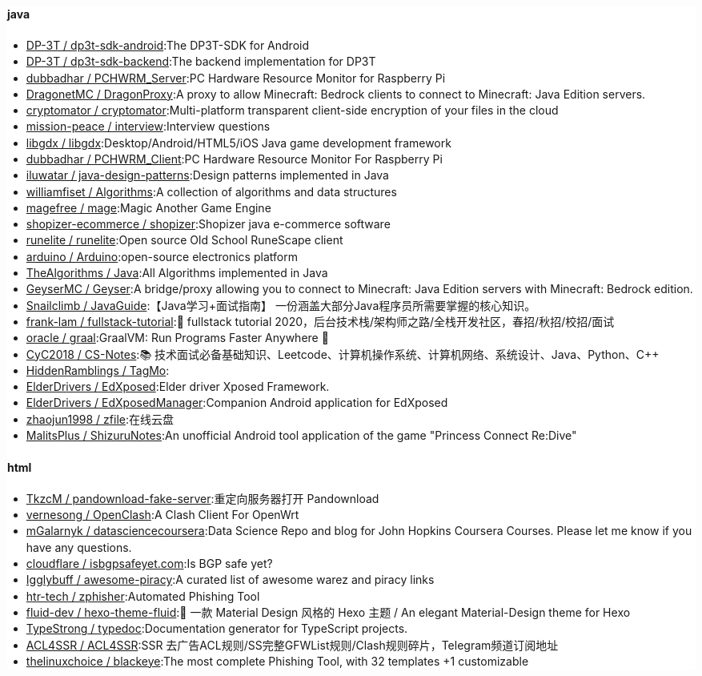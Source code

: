 #### java
* [DP-3T / dp3t-sdk-android](https://github.com/DP-3T/dp3t-sdk-android):The DP3T-SDK for Android
* [DP-3T / dp3t-sdk-backend](https://github.com/DP-3T/dp3t-sdk-backend):The backend implementation for DP3T
* [dubbadhar / PCHWRM_Server](https://github.com/dubbadhar/PCHWRM_Server):PC Hardware Resource Monitor for Raspberry Pi
* [DragonetMC / DragonProxy](https://github.com/DragonetMC/DragonProxy):A proxy to allow Minecraft: Bedrock clients to connect to Minecraft: Java Edition servers.
* [cryptomator / cryptomator](https://github.com/cryptomator/cryptomator):Multi-platform transparent client-side encryption of your files in the cloud
* [mission-peace / interview](https://github.com/mission-peace/interview):Interview questions
* [libgdx / libgdx](https://github.com/libgdx/libgdx):Desktop/Android/HTML5/iOS Java game development framework
* [dubbadhar / PCHWRM_Client](https://github.com/dubbadhar/PCHWRM_Client):PC Hardware Resource Monitor For Raspberry Pi
* [iluwatar / java-design-patterns](https://github.com/iluwatar/java-design-patterns):Design patterns implemented in Java
* [williamfiset / Algorithms](https://github.com/williamfiset/Algorithms):A collection of algorithms and data structures
* [magefree / mage](https://github.com/magefree/mage):Magic Another Game Engine
* [shopizer-ecommerce / shopizer](https://github.com/shopizer-ecommerce/shopizer):Shopizer java e-commerce software
* [runelite / runelite](https://github.com/runelite/runelite):Open source Old School RuneScape client
* [arduino / Arduino](https://github.com/arduino/Arduino):open-source electronics platform
* [TheAlgorithms / Java](https://github.com/TheAlgorithms/Java):All Algorithms implemented in Java
* [GeyserMC / Geyser](https://github.com/GeyserMC/Geyser):A bridge/proxy allowing you to connect to Minecraft: Java Edition servers with Minecraft: Bedrock edition.
* [Snailclimb / JavaGuide](https://github.com/Snailclimb/JavaGuide):【Java学习+面试指南】 一份涵盖大部分Java程序员所需要掌握的核心知识。
* [frank-lam / fullstack-tutorial](https://github.com/frank-lam/fullstack-tutorial):🚀 fullstack tutorial 2020，后台技术栈/架构师之路/全栈开发社区，春招/秋招/校招/面试
* [oracle / graal](https://github.com/oracle/graal):GraalVM: Run Programs Faster Anywhere 🚀
* [CyC2018 / CS-Notes](https://github.com/CyC2018/CS-Notes):📚 技术面试必备基础知识、Leetcode、计算机操作系统、计算机网络、系统设计、Java、Python、C++
* [HiddenRamblings / TagMo](https://github.com/HiddenRamblings/TagMo):
* [ElderDrivers / EdXposed](https://github.com/ElderDrivers/EdXposed):Elder driver Xposed Framework.
* [ElderDrivers / EdXposedManager](https://github.com/ElderDrivers/EdXposedManager):Companion Android application for EdXposed
* [zhaojun1998 / zfile](https://github.com/zhaojun1998/zfile):在线云盘
* [MalitsPlus / ShizuruNotes](https://github.com/MalitsPlus/ShizuruNotes):An unofficial Android tool application of the game "Princess Connect Re:Dive"

#### html
* [TkzcM / pandownload-fake-server](https://github.com/TkzcM/pandownload-fake-server):重定向服务器打开 Pandownload
* [vernesong / OpenClash](https://github.com/vernesong/OpenClash):A Clash Client For OpenWrt
* [mGalarnyk / datasciencecoursera](https://github.com/mGalarnyk/datasciencecoursera):Data Science Repo and blog for John Hopkins Coursera Courses. Please let me know if you have any questions.
* [cloudflare / isbgpsafeyet.com](https://github.com/cloudflare/isbgpsafeyet.com):Is BGP safe yet?
* [Igglybuff / awesome-piracy](https://github.com/Igglybuff/awesome-piracy):A curated list of awesome warez and piracy links
* [htr-tech / zphisher](https://github.com/htr-tech/zphisher):Automated Phishing Tool
* [fluid-dev / hexo-theme-fluid](https://github.com/fluid-dev/hexo-theme-fluid):🌊 一款 Material Design 风格的 Hexo 主题 / An elegant Material-Design theme for Hexo
* [TypeStrong / typedoc](https://github.com/TypeStrong/typedoc):Documentation generator for TypeScript projects.
* [ACL4SSR / ACL4SSR](https://github.com/ACL4SSR/ACL4SSR):SSR 去广告ACL规则/SS完整GFWList规则/Clash规则碎片，Telegram频道订阅地址
* [thelinuxchoice / blackeye](https://github.com/thelinuxchoice/blackeye):The most complete Phishing Tool, with 32 templates +1 customizable